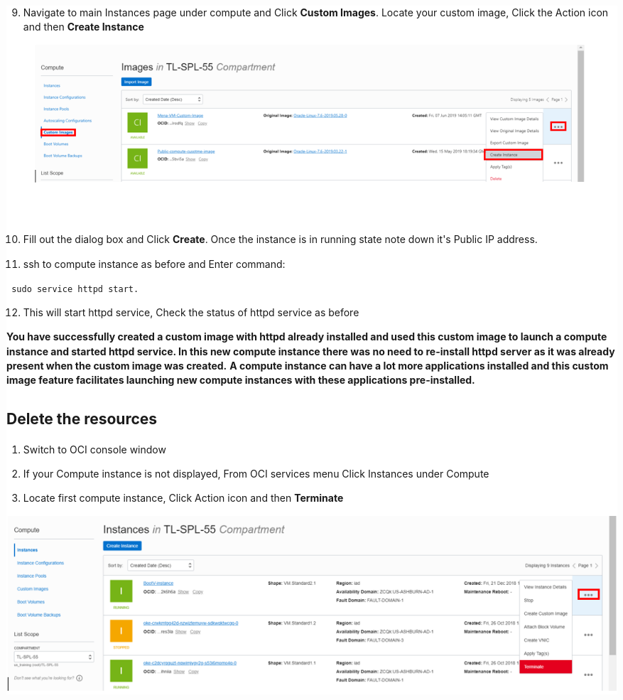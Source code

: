 
9. Navigate to main Instances page under compute and Click **Custom Images**. Locate your custom image, Click the Action icon and then **Create Instance**

<img src="https://raw.githubusercontent.com/oracle/learning-library/master/oci-library/qloudable/Using_Custom_Image/img/Custom_Image_004.PNG" alt="image-alt-text">


10. Fill out the dialog box and Click **Create**. Once the instance is in running state note down it's Public IP address.

11. ssh to compute instance as before and Enter command:
```
 sudo service httpd start.
```

12. This will start httpd service, Check the status of httpd service as before

**You have successfully created a custom image with httpd already installed and used this custom image to launch a compute instance and started httpd service. In this new compute instance there was no need to re-install httpd server as it was already present when the custom image was created.**
**A compute instance can have a lot more applications installed and this custom image feature facilitates launching new compute instances with these applications pre-installed.**


## Delete the resources

1. Switch to  OCI console window

2. If your Compute instance is not displayed, From OCI services menu Click Instances under Compute

3. Locate first compute instance, Click Action icon and then **Terminate** 

<img src="https://raw.githubusercontent.com/oracle/learning-library/master/oci-library/qloudable/OCI_Quick_Start/img/RESERVEDIP_HOL0016.PNG" alt="image-alt-text">
